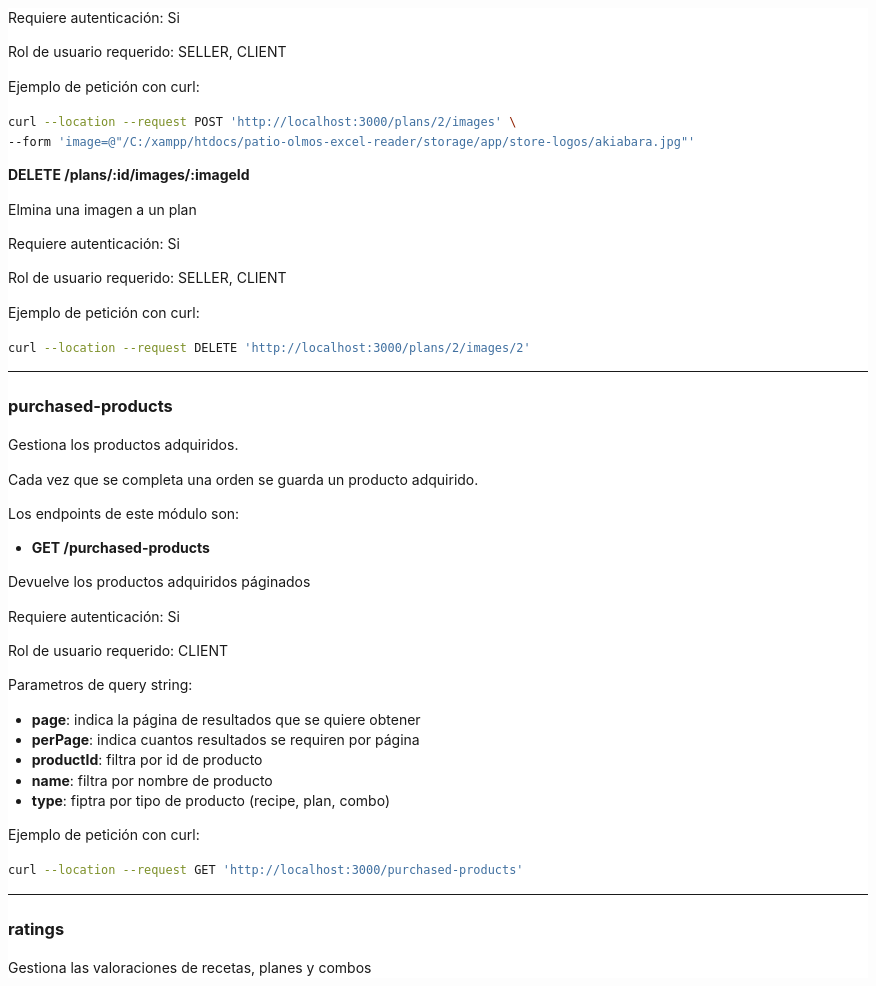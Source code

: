 Requiere autenticación: Si

Rol de usuario requerido: SELLER, CLIENT

Ejemplo de petición con curl:

```bash
curl --location --request POST 'http://localhost:3000/plans/2/images' \
--form 'image=@"/C:/xampp/htdocs/patio-olmos-excel-reader/storage/app/store-logos/akiabara.jpg"'
```

**DELETE /plans/:id/images/:imageId**

Elmina una imagen a un plan

Requiere autenticación: Si

Rol de usuario requerido: SELLER, CLIENT

Ejemplo de petición con curl:

```bash
curl --location --request DELETE 'http://localhost:3000/plans/2/images/2'
```

---

### purchased-products

Gestiona los productos adquiridos.

Cada vez que se completa una orden se guarda un producto adquirido.

Los endpoints de este módulo son:

- **GET /purchased-products**

Devuelve los productos adquiridos páginados

Requiere autenticación: Si

Rol de usuario requerido: CLIENT

Parametros de query string:
- **page**: indica la página de resultados que se quiere obtener
- **perPage**: indica cuantos resultados se requiren por página
- **productId**: filtra por id de producto
- **name**: filtra por nombre de producto
- **type**: fiptra por tipo de producto (recipe, plan, combo)

Ejemplo de petición con curl:

```bash
curl --location --request GET 'http://localhost:3000/purchased-products'
```

---

### ratings

Gestiona las valoraciones de recetas, planes y combos
